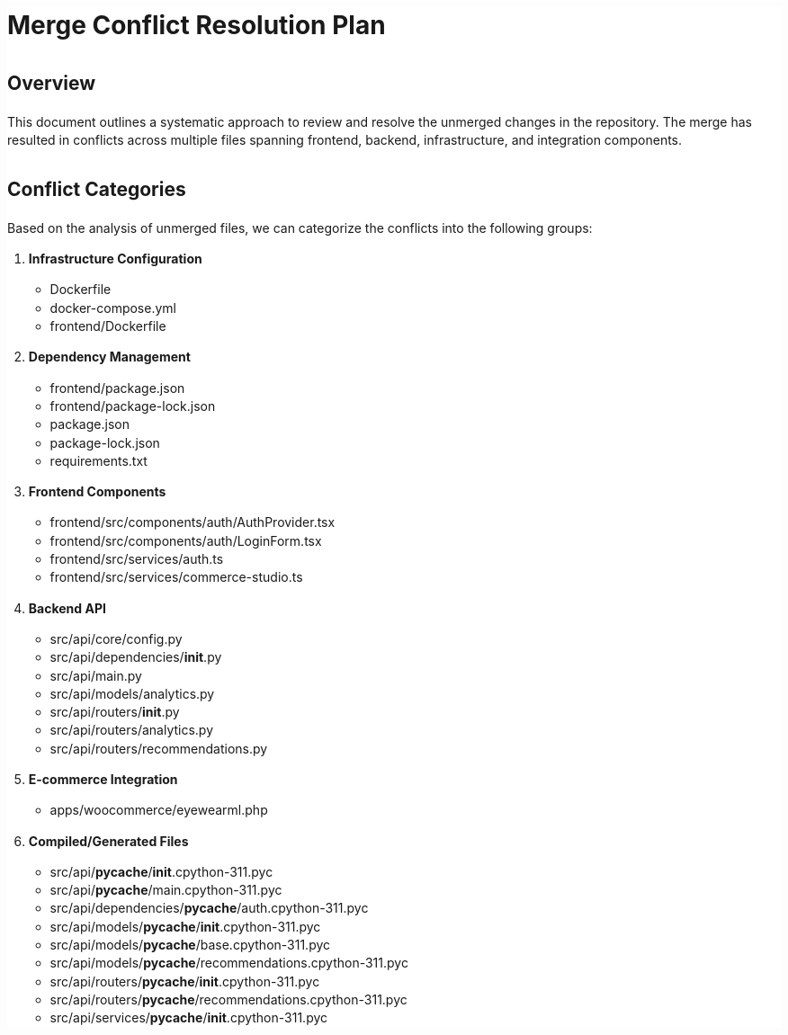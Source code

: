 # Merge Conflict Resolution Plan

## Overview

This document outlines a systematic approach to review and resolve the unmerged changes in the repository. The merge has resulted in conflicts across multiple files spanning frontend, backend, infrastructure, and integration components.

## Conflict Categories

Based on the analysis of unmerged files, we can categorize the conflicts into the following groups:

1. **Infrastructure Configuration**
   - Dockerfile
   - docker-compose.yml
   - frontend/Dockerfile

2. **Dependency Management**
   - frontend/package.json
   - frontend/package-lock.json
   - package.json
   - package-lock.json
   - requirements.txt

3. **Frontend Components**
   - frontend/src/components/auth/AuthProvider.tsx
   - frontend/src/components/auth/LoginForm.tsx
   - frontend/src/services/auth.ts
   - frontend/src/services/commerce-studio.ts

4. **Backend API**
   - src/api/core/config.py
   - src/api/dependencies/__init__.py
   - src/api/main.py
   - src/api/models/analytics.py
   - src/api/routers/__init__.py
   - src/api/routers/analytics.py
   - src/api/routers/recommendations.py

5. **E-commerce Integration**
   - apps/woocommerce/eyewearml.php

6. **Compiled/Generated Files**
   - src/api/__pycache__/__init__.cpython-311.pyc
   - src/api/__pycache__/main.cpython-311.pyc
   - src/api/dependencies/__pycache__/auth.cpython-311.pyc
   - src/api/models/__pycache__/__init__.cpython-311.pyc
   - src/api/models/__pycache__/base.cpython-311.pyc
   - src/api/models/__pycache__/recommendations.cpython-311.pyc
   - src/api/routers/__pycache__/__init__.cpython-311.pyc
   - src/api/routers/__pycache__/recommendations.cpython-311.pyc
   - src/api/services/__pycache__/__init__.cpython-311.pyc
